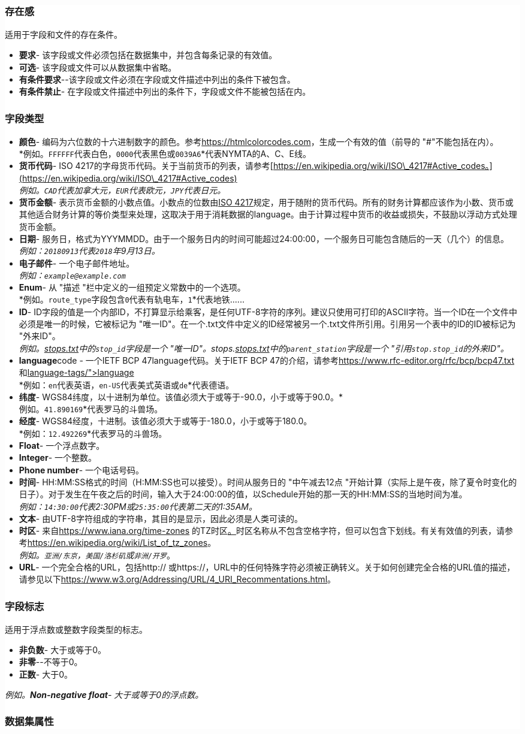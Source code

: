 ### 存在感

适用于字段和文件的存在条件。

- **要求**- 该字段或文件必须包括在数据集中，并包含每条记录的有效值。
- **可选**- 该字段或文件可以从数据集中省略。
- **有条件要求**--该字段或文件必须在字段或文件描述中列出的条件下被包含。
- **有条件禁止**- 在字段或文件描述中列出的条件下，字段或文件不能被包括在内。

### 字段类型

- **颜色**- 编码为六位数的十六进制数字的颜色。参考<https://htmlcolorcodes.com>，生成一个有效的值（前导的 "#"不能包括在内）。<br/>*例如。`FFFFFF`代表白色，`0000`代表黑色或`0039A6`*代表NYMTA的A、C、E线。
- **货币代码**- ISO 4217的字母货币代码。关于当前货币的列表，请参考[https://en.wikipedia.org/wiki/ISO\_4217#Active_codes。](https://en.wikipedia.org/wiki/ISO\_4217#Active_codes)<br/>*例如。`CAD`代表加拿大元，`EUR`代表欧元，`JPY`代表日元。*
- **货币金额**- 表示货币金额的小数点值。小数点的位数由[ISO 4217](https://en.wikipedia.org/wiki/ISO\_4217#Active_codes)规定，用于随附的货币代码。所有的财务计算都应该作为小数、货币或其他适合财务计算的等价类型来处理，这取决于用于消耗数据的language。由于计算过程中货币的收益或损失，不鼓励以浮动方式处理货币金额。
- **日期**- 服务日，格式为YYYMMDD。由于一个服务日内的时间可能超过24:00:00，一个服务日可能包含随后的一天（几个）的信息。<br/>*例如：`20180913`代表`2018`年9月13日。*
- **电子邮件**- 一个电子邮件地址。<br/>*例如：`example@example.com`*
- **Enum**- 从 "描述 "栏中定义的一组预定义常数中的一个选项。<br/>*例如。`route_type`字段包含`0`代表有轨电车，`1`*代表地铁......
- **ID**- ID字段的值是一个内部ID，不打算显示给乘客，是任何UTF-8字符的序列。建议只使用可打印的ASCII字符。当一个ID在一个文件中必须是唯一的时候，它被标记为 "唯一ID"。在一个.txt文件中定义的ID经常被另一个.txt文件所引用。引用另一个表中的ID的ID被标记为 "外来ID"。<br/>*例如。[stops.txt](#stopstxt)中的`stop_id`字段是一个 "唯一ID"。stops.[stops.txt](#stopstxt)中的`parent_station`字段是一个 "引用`stop.stop_id`的外来ID"。*
- **language**code - 一个IETF BCP 47language代码。关于IETF BCP 47的介绍，请参考<https://www.rfc-editor.org/rfc/bcp/bcp47.txt>和[language-tags/">language](<https://www.w3.org/International/articles/\<glossary variable=>)<br/>*例如：`en`代表英语，`en-US`代表美式英语或`de`*代表德语。
- **纬度**- WGS84纬度，以十进制为单位。该值必须大于或等于-90.0，小于或等于90.0。*<br/>例如。`41.890169`*代表罗马的斗兽场。
- **经度**- WGS84经度，十进制。该值必须大于或等于-180.0，小于或等于180.0。<br/>*例如：`12.492269`*代表罗马的斗兽场。
- **Float**- 一个浮点数字。
- **Integer**- 一个整数。
- **Phone number**- 一个电话号码。
- **时间**- HH:MM:SS格式的时间（H:MM:SS也可以接受）。时间从服务日的 "中午减去12点 "开始计算（实际上是午夜，除了夏令时变化的日子）。对于发生在午夜之后的时间，输入大于24:00:00的值，以Schedule开始的那一天的HH:MM:SS的当地时间为准。<br/>*例如：`14:30:00`代表2:30PM或`25:35:00`代表第二天的1:35AM。*
- **文本**- 由UTF-8字符组成的字符串，其目的是显示，因此必须是人类可读的。
- **时区**- 来自<https://www.iana.org/time-zones> 的TZ时区[。](https://www.iana.org/time-zones)时区名称从不包含空格字符，但可以包含下划线。有关有效值的列表，请参考<https://en.wikipedia.org/wiki/List_of_tz_zones>。<br/>*例如。`亚洲/东京`，`美国/洛杉矶`或`非洲/开罗`*。
- **URL**- 一个完全合格的URL，包括http\:// 或https\://，URL中的任何特殊字符必须被正确转义。关于如何创建完全合格的URL值的描述，请参见以下<https://www.w3.org/Addressing/URL/4_URI_Recommentations.html>。

### 字段标志

适用于浮点数或整数字段类型的标志。

- **非负数**- 大于或等于0。
- **非零**--不等于0。
- **正数**- 大于0。

*例如。**Non-negative float**- 大于或等于0的浮点数。*

### 数据集属性
